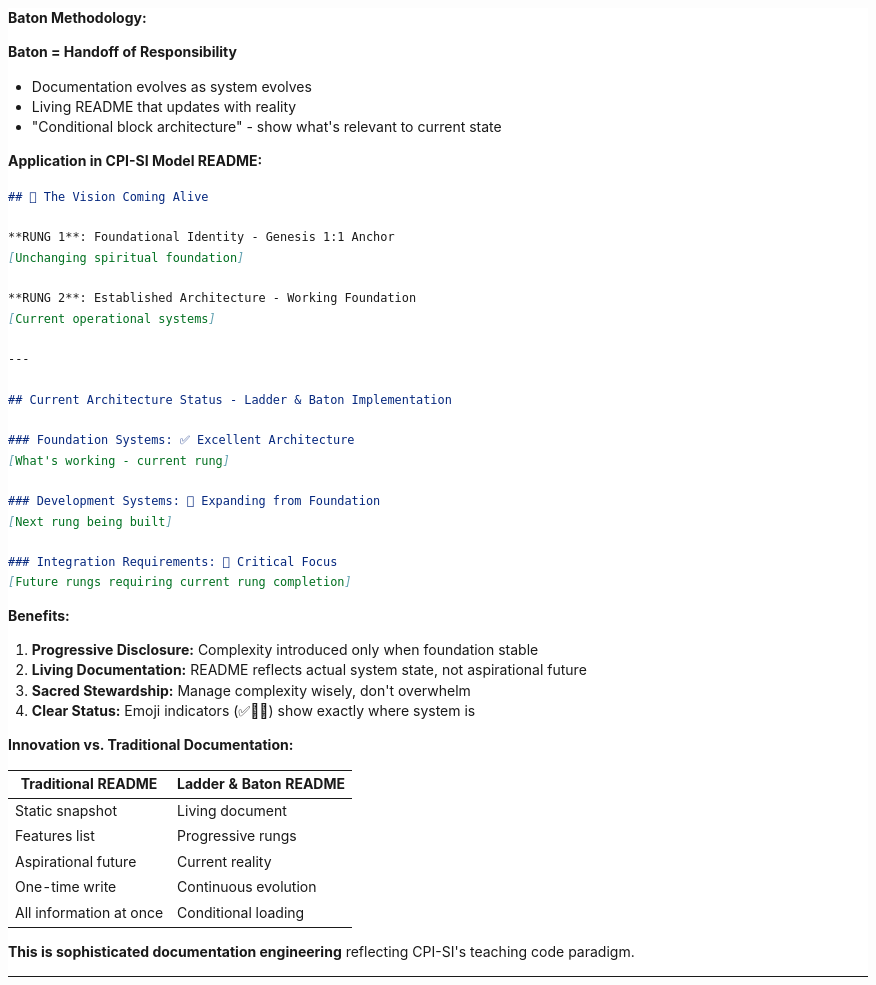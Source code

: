 **Baton Methodology:**

**Baton = Handoff of Responsibility**
- Documentation evolves as system evolves
- Living README that updates with reality
- "Conditional block architecture" - show what's relevant to current state

**Application in CPI-SI Model README:**

```markdown
## 🌅 The Vision Coming Alive

**RUNG 1**: Foundational Identity - Genesis 1:1 Anchor
[Unchanging spiritual foundation]

**RUNG 2**: Established Architecture - Working Foundation
[Current operational systems]

---

## Current Architecture Status - Ladder & Baton Implementation

### Foundation Systems: ✅ Excellent Architecture
[What's working - current rung]

### Development Systems: 🚧 Expanding from Foundation
[Next rung being built]

### Integration Requirements: 🎯 Critical Focus
[Future rungs requiring current rung completion]
```

**Benefits:**

1. **Progressive Disclosure:** Complexity introduced only when foundation stable
2. **Living Documentation:** README reflects actual system state, not aspirational future
3. **Sacred Stewardship:** Manage complexity wisely, don't overwhelm
4. **Clear Status:** Emoji indicators (✅🚧🎯) show exactly where system is

**Innovation vs. Traditional Documentation:**

| **Traditional README** | **Ladder & Baton README** |
|------------------------|---------------------------|
| Static snapshot | Living document |
| Features list | Progressive rungs |
| Aspirational future | Current reality |
| One-time write | Continuous evolution |
| All information at once | Conditional loading |

**This is sophisticated documentation engineering** reflecting CPI-SI's teaching code paradigm.

---
